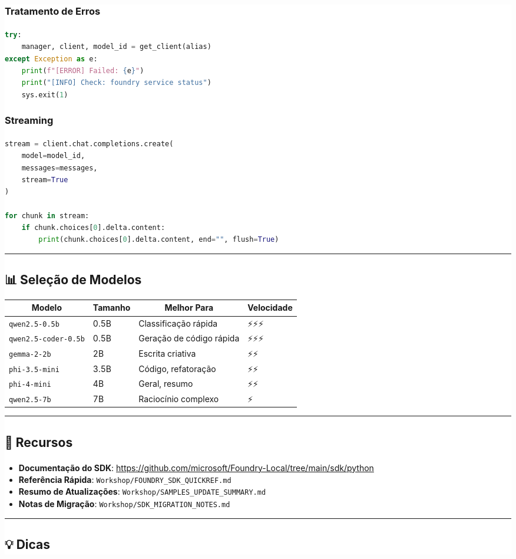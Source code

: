 ### Tratamento de Erros
```python
try:
    manager, client, model_id = get_client(alias)
except Exception as e:
    print(f"[ERROR] Failed: {e}")
    print("[INFO] Check: foundry service status")
    sys.exit(1)
```

### Streaming
```python
stream = client.chat.completions.create(
    model=model_id,
    messages=messages,
    stream=True
)

for chunk in stream:
    if chunk.choices[0].delta.content:
        print(chunk.choices[0].delta.content, end="", flush=True)
```

---

## 📊 Seleção de Modelos

| Modelo | Tamanho | Melhor Para | Velocidade |
|--------|---------|-------------|------------|
| `qwen2.5-0.5b` | 0.5B | Classificação rápida | ⚡⚡⚡ |
| `qwen2.5-coder-0.5b` | 0.5B | Geração de código rápida | ⚡⚡⚡ |
| `gemma-2-2b` | 2B | Escrita criativa | ⚡⚡ |
| `phi-3.5-mini` | 3.5B | Código, refatoração | ⚡⚡ |
| `phi-4-mini` | 4B | Geral, resumo | ⚡⚡ |
| `qwen2.5-7b` | 7B | Raciocínio complexo | ⚡ |

---

## 🔗 Recursos

- **Documentação do SDK**: https://github.com/microsoft/Foundry-Local/tree/main/sdk/python
- **Referência Rápida**: `Workshop/FOUNDRY_SDK_QUICKREF.md`
- **Resumo de Atualizações**: `Workshop/SAMPLES_UPDATE_SUMMARY.md`
- **Notas de Migração**: `Workshop/SDK_MIGRATION_NOTES.md`

---

## 💡 Dicas
